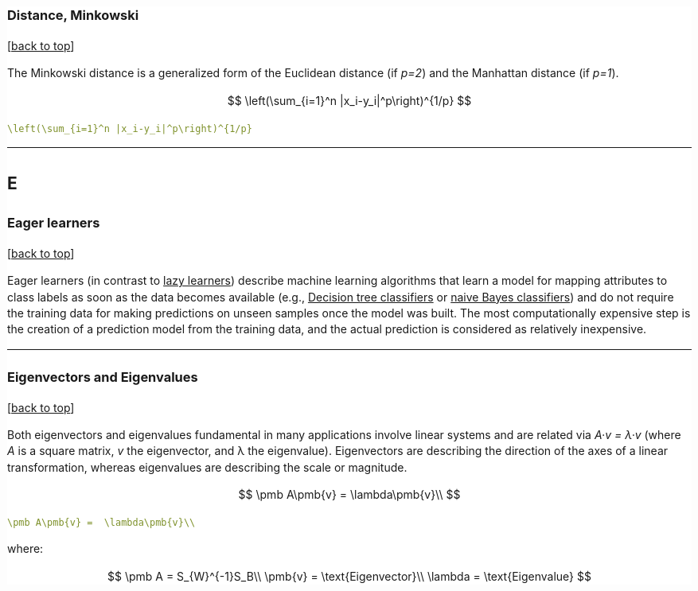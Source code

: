 
### Distance, Minkowski

[[back to top](#table-of-contents)]

The Minkowski distance is a generalized form of the Euclidean distance (if *p=2*) and the Manhattan distance (if *p=1*).  

$$
\left(\sum_{i=1}^n |x_i-y_i|^p\right)^{1/p}
$$

``` yml
\left(\sum_{i=1}^n |x_i-y_i|^p\right)^{1/p}
```

---

## E

### Eager learners

[[back to top](#table-of-contents)]

Eager learners (in contrast to [lazy learners](lazy-learners)) describe machine learning algorithms that learn a model for mapping attributes to class labels as soon as the data becomes available (e.g., [Decision tree classifiers](#decision-tree-classifier) or [naive Bayes classifiers](#naive-bayes-classifier)) and do not require the training data for making predictions on unseen samples once the model was built. The most computationally expensive step is the creation of a prediction model from the training data, and the actual prediction is considered as relatively inexpensive.

---

### Eigenvectors and Eigenvalues

[[back to top](#table-of-contents)]

Both eigenvectors and eigenvalues fundamental in many applications involve linear systems and are related via *A&middot;v = &lambda;&middot;v* (where *A* is a square matrix, *v* the eigenvector, and &lambda; the eigenvalue). Eigenvectors are describing the direction of the axes of a linear transformation, whereas eigenvalues are describing the scale or magnitude.

$$
\pmb A\pmb{v} =  \lambda\pmb{v}\\
$$

``` yml
\pmb A\pmb{v} =  \lambda\pmb{v}\\
```

where:

$$
\pmb A = S_{W}^{-1}S_B\\
\pmb{v} = \text{Eigenvector}\\
\lambda = \text{Eigenvalue}
$$
